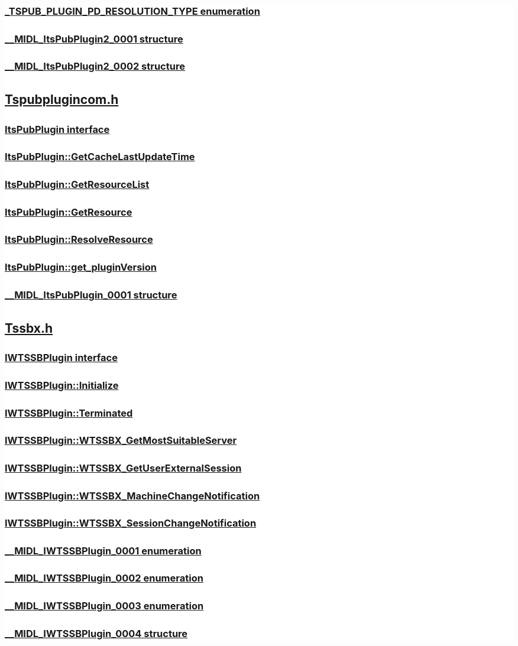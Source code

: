 ### [_TSPUB_PLUGIN_PD_RESOLUTION_TYPE enumeration](../tspubplugin2com/ne-tspubplugin2com-_tspub_plugin_pd_resolution_type.md)
### [__MIDL_ItsPubPlugin2_0001 structure](../tspubplugin2com/ns-tspubplugin2com-__midl_itspubplugin2_0001.md)
### [__MIDL_ItsPubPlugin2_0002 structure](../tspubplugin2com/ns-tspubplugin2com-__midl_itspubplugin2_0002.md)
## [Tspubplugincom.h](../tspubplugincom/index.md)
### [ItsPubPlugin interface](../tspubplugincom/nn-tspubplugincom-itspubplugin.md)
### [ItsPubPlugin::GetCacheLastUpdateTime](../tspubplugincom/nf-tspubplugincom-itspubplugin-getcachelastupdatetime.md)
### [ItsPubPlugin::GetResourceList](../tspubplugincom/nf-tspubplugincom-itspubplugin-getresourcelist.md)
### [ItsPubPlugin::GetResource](../tspubplugincom/nf-tspubplugincom-itspubplugin-getresource.md)
### [ItsPubPlugin::ResolveResource](../tspubplugincom/nf-tspubplugincom-itspubplugin-resolveresource.md)
### [ItsPubPlugin::get_pluginVersion](../tspubplugincom/nf-tspubplugincom-itspubplugin-get_pluginversion.md)
### [__MIDL_ItsPubPlugin_0001 structure](../tspubplugincom/ns-tspubplugincom-__midl_itspubplugin_0001.md)
## [Tssbx.h](../tssbx/index.md)
### [IWTSSBPlugin interface](../tssbx/nn-tssbx-iwtssbplugin.md)
### [IWTSSBPlugin::Initialize](../tssbx/nf-tssbx-iwtssbplugin-initialize.md)
### [IWTSSBPlugin::Terminated](../tssbx/nf-tssbx-iwtssbplugin-terminated.md)
### [IWTSSBPlugin::WTSSBX_GetMostSuitableServer](../tssbx/nf-tssbx-iwtssbplugin-wtssbx_getmostsuitableserver.md)
### [IWTSSBPlugin::WTSSBX_GetUserExternalSession](../tssbx/nf-tssbx-iwtssbplugin-wtssbx_getuserexternalsession.md)
### [IWTSSBPlugin::WTSSBX_MachineChangeNotification](../tssbx/nf-tssbx-iwtssbplugin-wtssbx_machinechangenotification.md)
### [IWTSSBPlugin::WTSSBX_SessionChangeNotification](../tssbx/nf-tssbx-iwtssbplugin-wtssbx_sessionchangenotification.md)
### [__MIDL_IWTSSBPlugin_0001 enumeration](../tssbx/ne-tssbx-__midl_iwtssbplugin_0001.md)
### [__MIDL_IWTSSBPlugin_0002 enumeration](../tssbx/ne-tssbx-__midl_iwtssbplugin_0002.md)
### [__MIDL_IWTSSBPlugin_0003 enumeration](../tssbx/ne-tssbx-__midl_iwtssbplugin_0003.md)
### [__MIDL_IWTSSBPlugin_0004 structure](../tssbx/ns-tssbx-__midl_iwtssbplugin_0004.md)